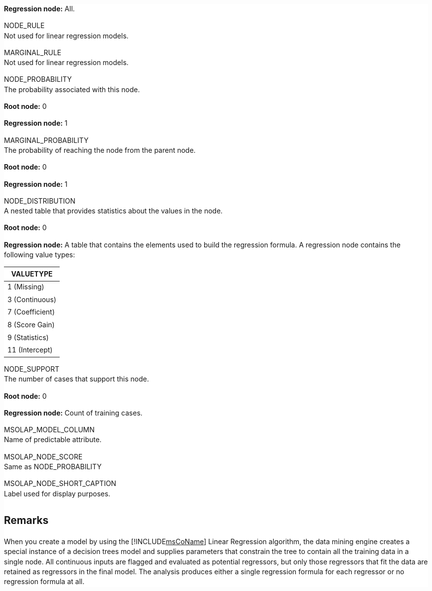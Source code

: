  **Regression node:** All.  
  
 NODE_RULE  
 Not used for linear regression models.  
  
 MARGINAL_RULE  
 Not used for linear regression models.  
  
 NODE_PROBABILITY  
 The probability associated with this node.  
  
 **Root node:** 0  
  
 **Regression node:** 1  
  
 MARGINAL_PROBABILITY  
 The probability of reaching the node from the parent node.  
  
 **Root node:** 0  
  
 **Regression node:** 1  
  
 NODE_DISTRIBUTION  
 A nested table that provides statistics about the values in the node.  
  
 **Root node:** 0  
  
 **Regression node:** A table that contains the elements used to build the regression formula. A regression node contains the following value types:  
  
|VALUETYPE|  
|---------------|  
|1 (Missing)|  
|3 (Continuous)|  
|7 (Coefficient)|  
|8 (Score Gain)|  
|9 (Statistics)|  
|11 (Intercept)|  
  
 NODE_SUPPORT  
 The number of cases that support this node.  
  
 **Root node:** 0  
  
 **Regression node:** Count of training cases.  
  
 MSOLAP_MODEL_COLUMN  
 Name of predictable attribute.  
  
 MSOLAP_NODE_SCORE  
 Same as NODE_PROBABILITY  
  
 MSOLAP_NODE_SHORT_CAPTION  
 Label used for display purposes.  
  
## Remarks  
 When you create a model by using the [!INCLUDE[msCoName](../../includes/msconame-md.md)] Linear Regression algorithm, the data mining engine creates a special instance of a decision trees model and supplies parameters that constrain the tree to contain all the training data in a single node. All continuous inputs are flagged and evaluated as potential regressors, but only those regressors that fit the data are retained as regressors in the final model. The analysis produces either a single regression formula for each regressor or no regression formula at all.  
  